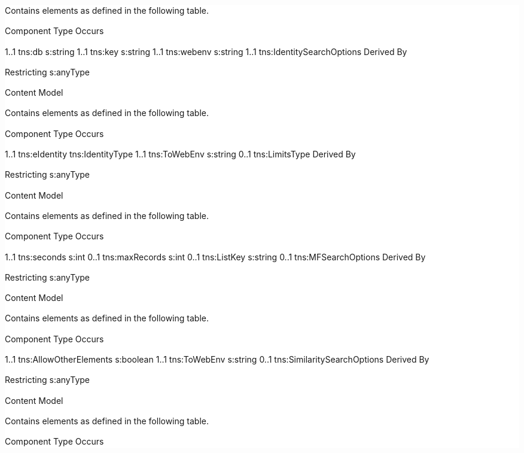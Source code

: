 Contains elements as defined in the following table.

Component	Type	Occurs

1..1
tns:db	s:string	1..1
tns:key	s:string	1..1
tns:webenv	s:string	1..1
tns:IdentitySearchOptions
Derived By

Restricting s:anyType

Content Model

Contains elements as defined in the following table.

Component	Type	Occurs

1..1
tns:eIdentity	tns:IdentityType	1..1
tns:ToWebEnv	s:string	0..1
tns:LimitsType
Derived By

Restricting s:anyType

Content Model

Contains elements as defined in the following table.

Component	Type	Occurs

1..1
tns:seconds	s:int	0..1
tns:maxRecords	s:int	0..1
tns:ListKey	s:string	0..1
tns:MFSearchOptions
Derived By

Restricting s:anyType

Content Model

Contains elements as defined in the following table.

Component	Type	Occurs

1..1
tns:AllowOtherElements	s:boolean	1..1
tns:ToWebEnv	s:string	0..1
tns:SimilaritySearchOptions
Derived By

Restricting s:anyType

Content Model

Contains elements as defined in the following table.

Component	Type	Occurs
